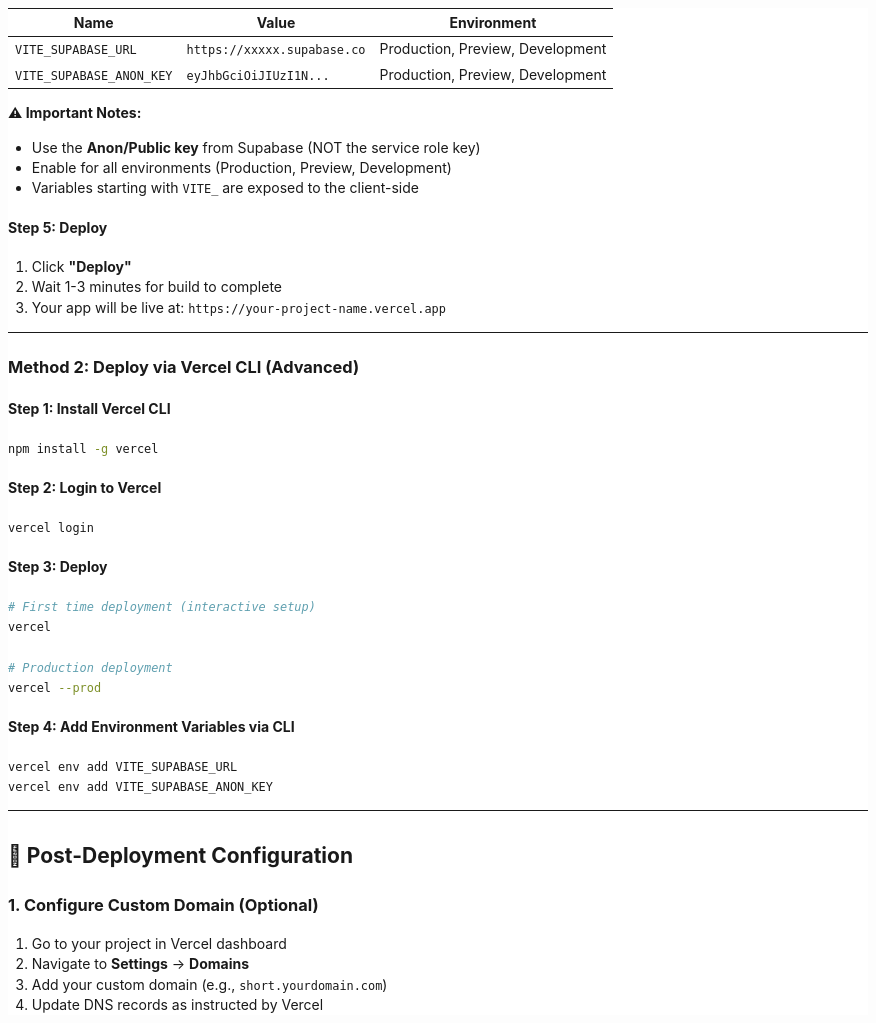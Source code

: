 | Name | Value | Environment |
|------|-------|-------------|
| `VITE_SUPABASE_URL` | `https://xxxxx.supabase.co` | Production, Preview, Development |
| `VITE_SUPABASE_ANON_KEY` | `eyJhbGciOiJIUzI1N...` | Production, Preview, Development |

**⚠️ Important Notes:**
- Use the **Anon/Public key** from Supabase (NOT the service role key)
- Enable for all environments (Production, Preview, Development)
- Variables starting with `VITE_` are exposed to the client-side

#### **Step 5: Deploy**
1. Click **"Deploy"**
2. Wait 1-3 minutes for build to complete
3. Your app will be live at: `https://your-project-name.vercel.app`

---

### **Method 2: Deploy via Vercel CLI (Advanced)**

#### **Step 1: Install Vercel CLI**
```bash
npm install -g vercel
```

#### **Step 2: Login to Vercel**
```bash
vercel login
```

#### **Step 3: Deploy**
```bash
# First time deployment (interactive setup)
vercel

# Production deployment
vercel --prod
```

#### **Step 4: Add Environment Variables via CLI**
```bash
vercel env add VITE_SUPABASE_URL
vercel env add VITE_SUPABASE_ANON_KEY
```

---

## 🔧 Post-Deployment Configuration

### **1. Configure Custom Domain (Optional)**
1. Go to your project in Vercel dashboard
2. Navigate to **Settings** → **Domains**
3. Add your custom domain (e.g., `short.yourdomain.com`)
4. Update DNS records as instructed by Vercel
